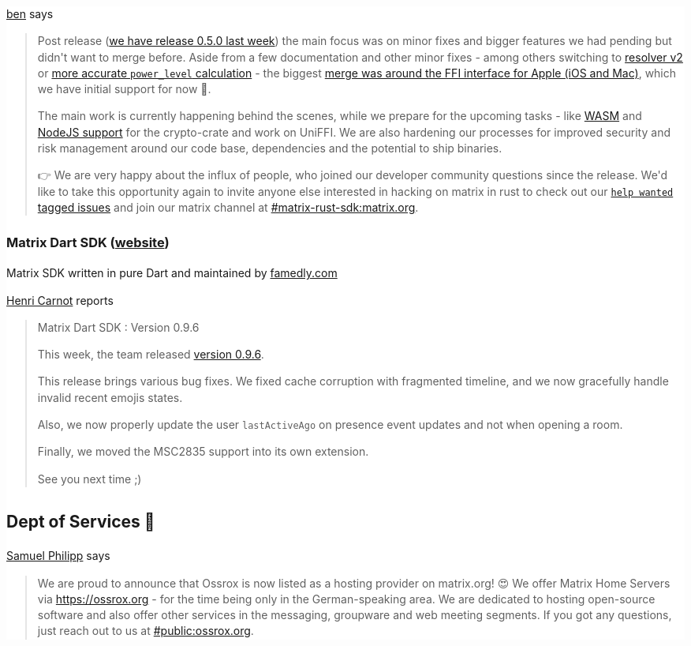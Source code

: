 [ben](https://matrix.to/#/@gnunicorn:matrix.org) says

> Post release ([we have release 0.5.0 last week](https://github.com/matrix-org/matrix-rust-sdk/releases/tag/matrix-sdk-0.5.0)) the main focus was on minor fixes and bigger features we had pending but didn't want to merge before. Aside from a few documentation and other minor fixes - among others switching to [resolver v2](https://github.com/matrix-org/matrix-rust-sdk/pull/677) or [more accurate `power_level` calculation](https://github.com/matrix-org/matrix-rust-sdk/pull/686) - the biggest [merge was around the FFI interface for Apple (iOS and Mac)](https://github.com/matrix-org/matrix-rust-sdk/pull/571), which we have initial support for now 🎉.
>
> The main work is currently happening behind the scenes, while we prepare for the upcoming tasks - like [WASM](https://github.com/matrix-org/matrix-rust-sdk/pull/675) and [NodeJS support](https://github.com/matrix-org/matrix-rust-sdk/issues/699) for the crypto-crate and work on UniFFI. We are also hardening our processes for improved security and risk management around our code base, dependencies and the potential to ship binaries.
>
> 👉️ We are very happy about the influx of people, who joined our developer community questions since the release. We'd like to take this opportunity again to invite anyone else interested in hacking on matrix in rust to check out our [`help wanted` tagged issues](https://github.com/matrix-org/matrix-rust-sdk/issues?q=is%3Aissue+is%3Aopen+label%3A%22help+wanted%22) and join our matrix channel at [#matrix-rust-sdk:matrix.org](https://matrix.to/#/#matrix-rust-sdk:matrix.org).

### Matrix Dart SDK ([website](https://gitlab.com/famedly/company/frontend/famedlysdk))

Matrix SDK written in pure Dart and maintained by [famedly.com](https://famedly.com/)

[Henri Carnot](https://matrix.to/#/@henri_carnot:famedly.de) reports

> Matrix Dart SDK : Version 0.9.6
>
> This week, the team released [version 0.9.6](https://pub.dev/packages/matrix/versions/0.9.6).
>
> This release brings various bug fixes. We fixed cache corruption with fragmented timeline, and we now gracefully handle invalid recent emojis states.
>
> Also, we now properly update the user `lastActiveAgo` on presence event updates and not when opening a room.
>
> Finally, we moved the MSC2835 support into its own extension.
>
> See you next time ;)

## Dept of Services 🚀

[Samuel Philipp](https://matrix.to/#/@samuel.philipp:ossrox.org) says

> We are proud to announce that Ossrox is now listed as a hosting provider on matrix.org! 😍 We offer Matrix Home Servers via https://ossrox.org - for the time being only in the German-speaking area. We are dedicated to hosting open-source software and also offer other services in the messaging, groupware and web meeting segments. If you got any questions, just reach out to us at [#public:ossrox.org](https://matrix.to/#/#public:ossrox.org).
